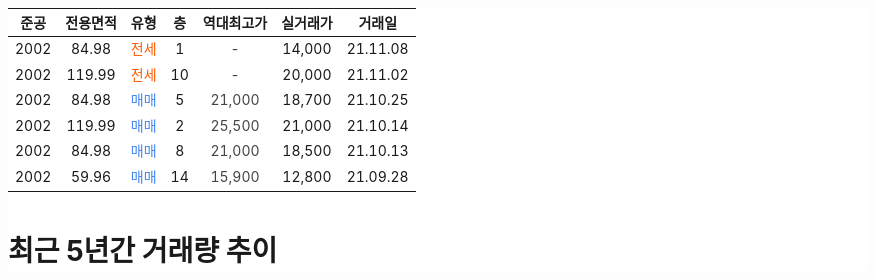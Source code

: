 |준공|전용면적|유형|층|역대최고가|실거래가|거래일|
|:---:|:---:|:---:|:---:|:---:|:---:|:---:|
|2002|84.98|<span style="color:#FF5A00">전세</span>|1|<span style="color:#444444">-</span>|14,000|21.11.08|
|2002|119.99|<span style="color:#FF5A00">전세</span>|10|<span style="color:#444444">-</span>|20,000|21.11.02|
|2002|84.98|<span style="color:#4285F3">매매</span>|5|<span style="color:#444444">21,000</span>|18,700|21.10.25|
|2002|119.99|<span style="color:#4285F3">매매</span>|2|<span style="color:#444444">25,500</span>|21,000|21.10.14|
|2002|84.98|<span style="color:#4285F3">매매</span>|8|<span style="color:#444444">21,000</span>|18,500|21.10.13|
|2002|59.96|<span style="color:#4285F3">매매</span>|14|<span style="color:#444444">15,900</span>|12,800|21.09.28|



<script async src="https://pagead2.googlesyndication.com/pagead/js/adsbygoogle.js"></script>

<ins class="adsbygoogle"
     style="display:block"
     data-ad-client="ca-pub-1142216861245946"
     data-ad-slot="4805727019"
     data-ad-format="auto"
     data-full-width-responsive="true"></ins>
<script>
     (adsbygoogle = window.adsbygoogle || []).push({});
</script>


# 최근 5년간 거래량 추이


<div style="width:100%;">
    <canvas id="deal_progress" height="200"></canvas>
</div>

<script>
new Chart(document.getElementById("deal_progress"), {
    type: 'line',
    data: {
        labels: ['16.01','16.02','16.03','16.04','16.05','16.06','16.07','16.08','16.09','16.10','16.11','16.12','17.01','17.02','17.03','17.04','17.05','17.06','17.07','17.08','17.09','17.10','17.11','17.12','18.01','18.02','18.03','18.04','18.05','18.06','18.07','18.08','18.09','18.10','18.11','18.12','19.01','19.02','19.03','19.04','19.05','19.06','19.07','19.08','19.09','19.10','19.11','19.12','20.01','20.02','20.03','20.04','20.05','20.06','20.07','20.08','20.09','20.10','20.11','20.12','21.01','21.02','21.03','21.04','21.05','21.06','21.07','21.08','21.09','21.10','21.11'],
        datasets: [{
            label: '매매/분양권',

